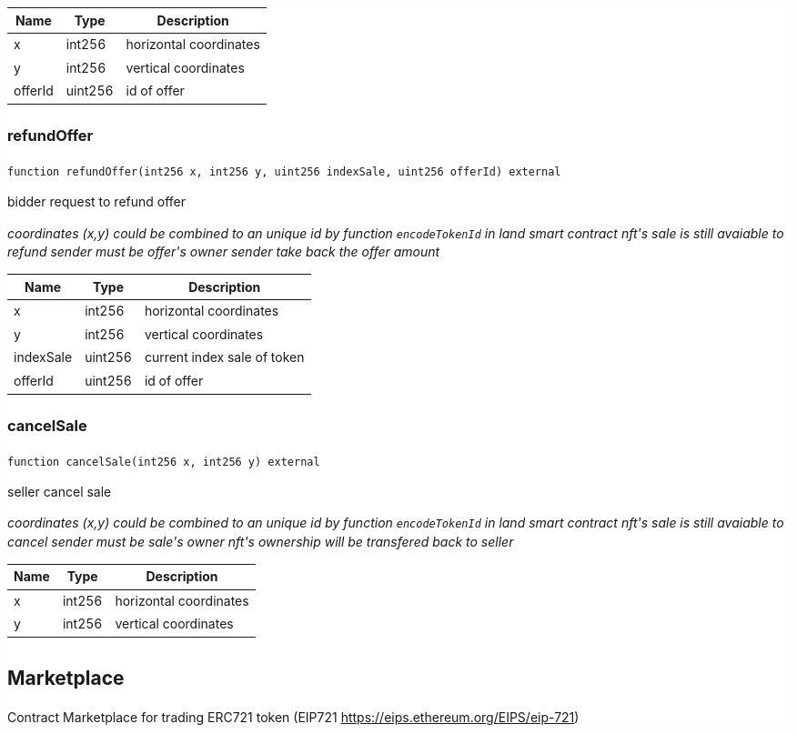 | Name | Type | Description |
| ---- | ---- | ----------- |
| x | int256 | horizontal coordinates |
| y | int256 | vertical coordinates |
| offerId | uint256 | id of offer |

### refundOffer

```solidity
function refundOffer(int256 x, int256 y, uint256 indexSale, uint256 offerId) external
```

bidder request to refund offer

_coordinates (x,y) could be combined to an unique id by function `encodeTokenId` in land smart contract
nft's sale is still avaiable to refund
sender must be offer's owner
sender take back the offer amount_

| Name | Type | Description |
| ---- | ---- | ----------- |
| x | int256 | horizontal coordinates |
| y | int256 | vertical coordinates |
| indexSale | uint256 | current index sale of token |
| offerId | uint256 | id of offer |

### cancelSale

```solidity
function cancelSale(int256 x, int256 y) external
```

seller cancel sale

_coordinates (x,y) could be combined to an unique id by function `encodeTokenId` in land smart contract
nft's sale is still avaiable to cancel
sender must be sale's owner
nft's ownership will be transfered back to seller_

| Name | Type | Description |
| ---- | ---- | ----------- |
| x | int256 | horizontal coordinates |
| y | int256 | vertical coordinates |

## Marketplace

Contract Marketplace for trading ERC721 token (EIP721 https://eips.ethereum.org/EIPS/eip-721)
